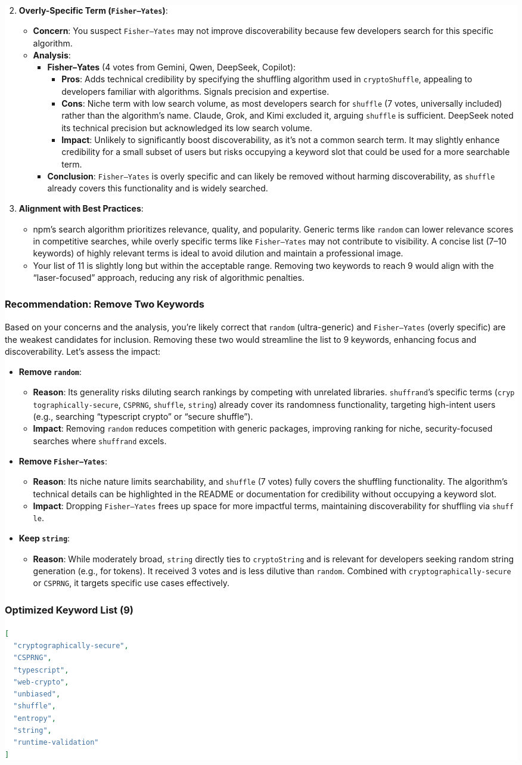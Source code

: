 2. **Overly-Specific Term (`Fisher–Yates`)**:
   - **Concern**: You suspect `Fisher–Yates` may not improve discoverability because few developers search for this specific algorithm.
   - **Analysis**:
     - **Fisher–Yates** (4 votes from Gemini, Qwen, DeepSeek, Copilot):
       - **Pros**: Adds technical credibility by specifying the shuffling algorithm used in `cryptoShuffle`, appealing to developers familiar with algorithms. Signals precision and expertise.
       - **Cons**: Niche term with low search volume, as most developers search for `shuffle` (7 votes, universally included) rather than the algorithm’s name. Claude, Grok, and Kimi excluded it, arguing `shuffle` is sufficient. DeepSeek noted its technical precision but acknowledged its low search volume.
       - **Impact**: Unlikely to significantly boost discoverability, as it’s not a common search term. It may slightly enhance credibility for a small subset of users but risks occupying a keyword slot that could be used for a more searchable term.
     - **Conclusion**: `Fisher–Yates` is overly specific and can likely be removed without harming discoverability, as `shuffle` already covers this functionality and is widely searched.

3. **Alignment with Best Practices**:
   - npm’s search algorithm prioritizes relevance, quality, and popularity. Generic terms like `random` can lower relevance scores in competitive searches, while overly specific terms like `Fisher–Yates` may not contribute to visibility. A concise list (7–10 keywords) of highly relevant terms is ideal to avoid dilution and maintain a professional image.
   - Your list of 11 is slightly long but within the acceptable range. Removing two keywords to reach 9 would align with the “laser-focused” approach, reducing any risk of algorithmic penalties.

### Recommendation: Remove Two Keywords
Based on your concerns and the analysis, you’re likely correct that `random` (ultra-generic) and `Fisher–Yates` (overly specific) are the weakest candidates for inclusion. Removing these two would streamline the list to 9 keywords, enhancing focus and discoverability. Let’s assess the impact:

- **Remove `random`**:
  - **Reason**: Its generality risks diluting search rankings by competing with unrelated libraries. `shuffrand`’s specific terms (`cryptographically-secure`, `CSPRNG`, `shuffle`, `string`) already cover its randomness functionality, targeting high-intent users (e.g., searching “typescript crypto” or “secure shuffle”).
  - **Impact**: Removing `random` reduces competition with generic packages, improving ranking for niche, security-focused searches where `shuffrand` excels.

- **Remove `Fisher–Yates`**:
  - **Reason**: Its niche nature limits searchability, and `shuffle` (7 votes) fully covers the shuffling functionality. The algorithm’s technical details can be highlighted in the README or documentation for credibility without occupying a keyword slot.
  - **Impact**: Dropping `Fisher–Yates` frees up space for more impactful terms, maintaining discoverability for shuffling via `shuffle`.

- **Keep `string`**:
  - **Reason**: While moderately broad, `string` directly ties to `cryptoString` and is relevant for developers seeking random string generation (e.g., for tokens). It received 3 votes and is less dilutive than `random`. Combined with `cryptographically-secure` or `CSPRNG`, it targets specific use cases effectively.

### Optimized Keyword List (9)
```json
[
  "cryptographically-secure",
  "CSPRNG",
  "typescript",
  "web-crypto",
  "unbiased",
  "shuffle",
  "entropy",
  "string",
  "runtime-validation"
]
```
